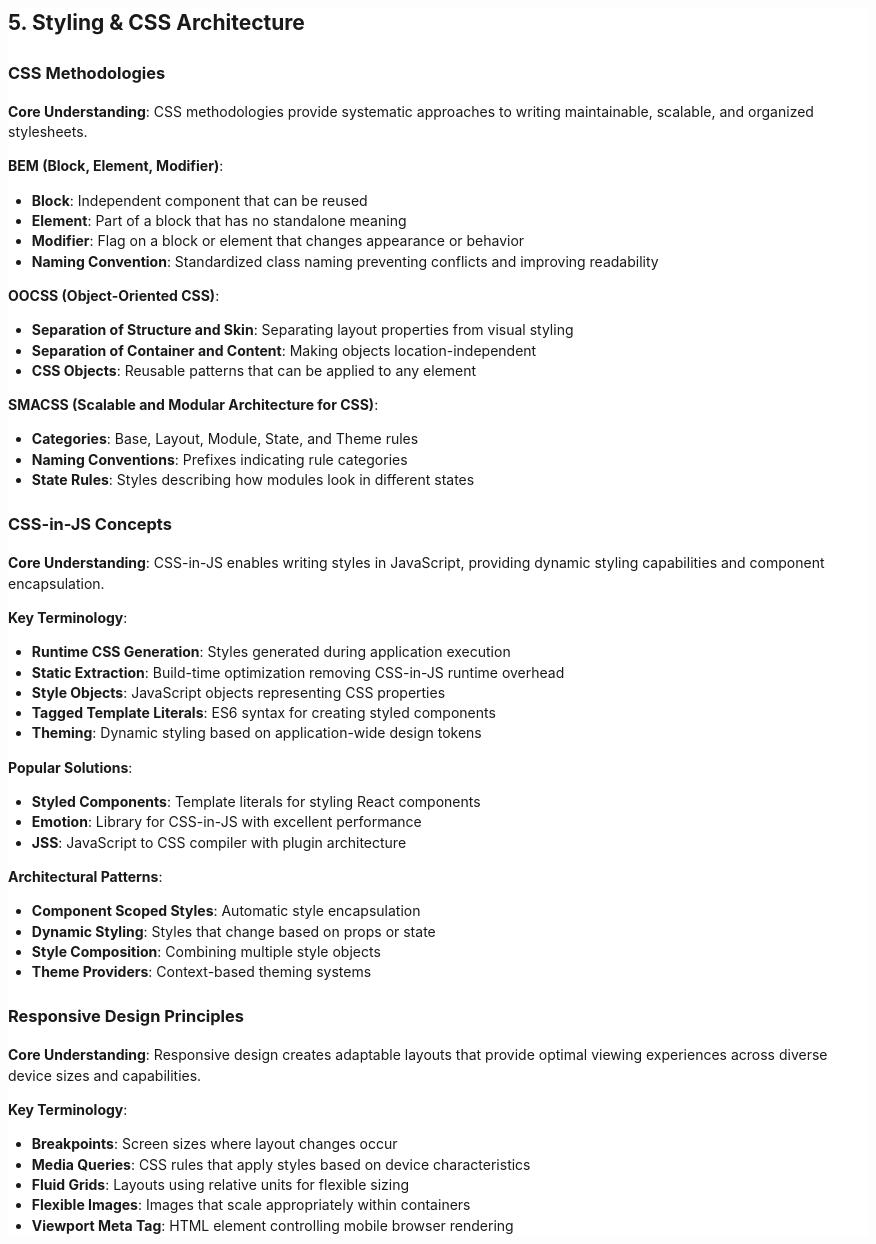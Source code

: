 
## 5. Styling & CSS Architecture

### CSS Methodologies
**Core Understanding**: CSS methodologies provide systematic approaches to writing maintainable, scalable, and organized stylesheets.

**BEM (Block, Element, Modifier)**:
- **Block**: Independent component that can be reused
- **Element**: Part of a block that has no standalone meaning
- **Modifier**: Flag on a block or element that changes appearance or behavior
- **Naming Convention**: Standardized class naming preventing conflicts and improving readability

**OOCSS (Object-Oriented CSS)**:
- **Separation of Structure and Skin**: Separating layout properties from visual styling
- **Separation of Container and Content**: Making objects location-independent
- **CSS Objects**: Reusable patterns that can be applied to any element

**SMACSS (Scalable and Modular Architecture for CSS)**:
- **Categories**: Base, Layout, Module, State, and Theme rules
- **Naming Conventions**: Prefixes indicating rule categories
- **State Rules**: Styles describing how modules look in different states

### CSS-in-JS Concepts
**Core Understanding**: CSS-in-JS enables writing styles in JavaScript, providing dynamic styling capabilities and component encapsulation.

**Key Terminology**:
- **Runtime CSS Generation**: Styles generated during application execution
- **Static Extraction**: Build-time optimization removing CSS-in-JS runtime overhead
- **Style Objects**: JavaScript objects representing CSS properties
- **Tagged Template Literals**: ES6 syntax for creating styled components
- **Theming**: Dynamic styling based on application-wide design tokens

**Popular Solutions**:
- **Styled Components**: Template literals for styling React components
- **Emotion**: Library for CSS-in-JS with excellent performance
- **JSS**: JavaScript to CSS compiler with plugin architecture

**Architectural Patterns**:
- **Component Scoped Styles**: Automatic style encapsulation
- **Dynamic Styling**: Styles that change based on props or state
- **Style Composition**: Combining multiple style objects
- **Theme Providers**: Context-based theming systems

### Responsive Design Principles
**Core Understanding**: Responsive design creates adaptable layouts that provide optimal viewing experiences across diverse device sizes and capabilities.

**Key Terminology**:
- **Breakpoints**: Screen sizes where layout changes occur
- **Media Queries**: CSS rules that apply styles based on device characteristics
- **Fluid Grids**: Layouts using relative units for flexible sizing
- **Flexible Images**: Images that scale appropriately within containers
- **Viewport Meta Tag**: HTML element controlling mobile browser rendering
